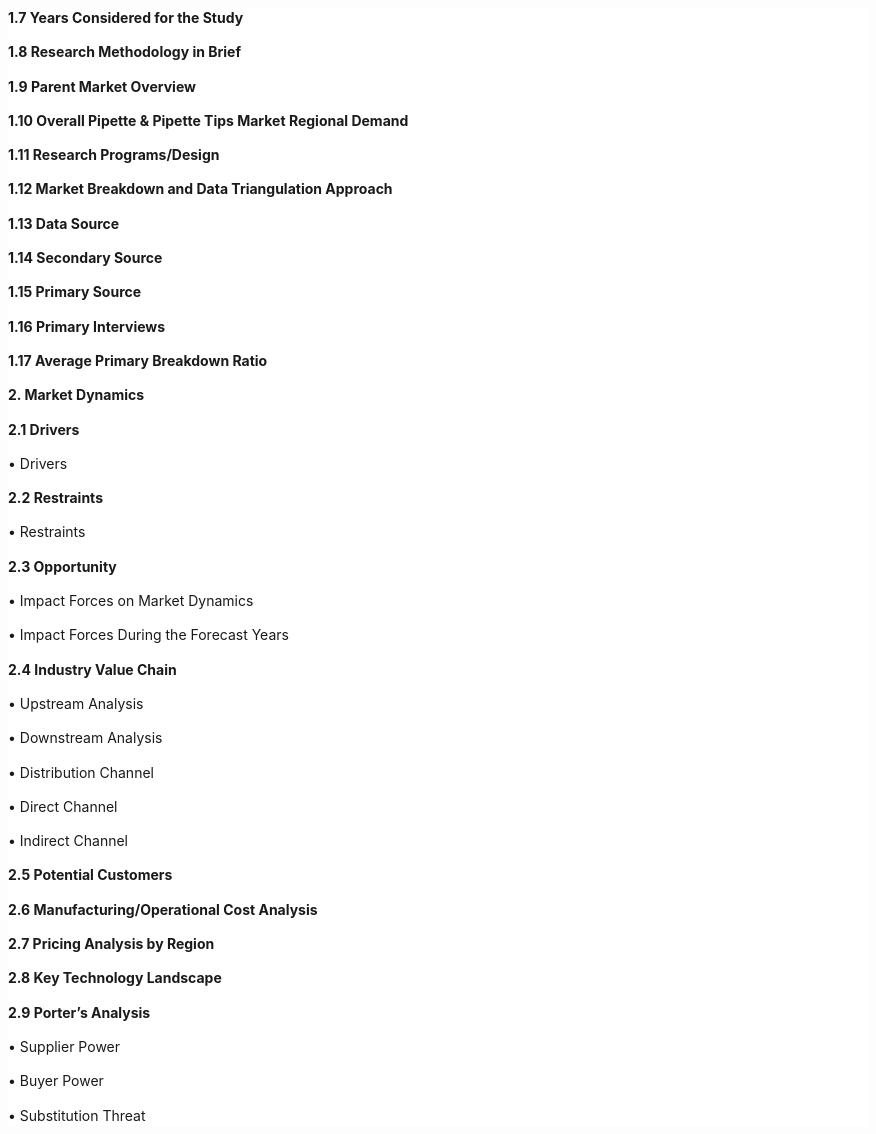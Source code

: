 <strong>1.7 Years Considered for the Study</strong>

<strong>1.8 Research Methodology in Brief</strong>

<strong>1.9 Parent Market Overview</strong>

<strong>1.10 Overall Pipette & Pipette Tips Market Regional Demand</strong>

<strong>1.11 Research Programs/Design</strong>

<strong>1.12 Market Breakdown and Data Triangulation Approach</strong>

<strong>1.13 Data Source</strong>

<strong>1.14 Secondary Source</strong>

<strong>1.15 Primary Source</strong>

<strong>1.16 Primary Interviews</strong>

<strong>1.17 Average Primary Breakdown Ratio</strong>

<strong>2. Market Dynamics</strong>

<strong>2.1 Drivers</strong>

• Drivers

<strong>2.2 Restraints</strong>

• Restraints

<strong>2.3 Opportunity</strong>

• Impact Forces on Market Dynamics

• Impact Forces During the Forecast Years

<strong>2.4 Industry Value Chain</strong>

• Upstream Analysis

• Downstream Analysis

• Distribution Channel

• Direct Channel

• Indirect Channel

<strong>2.5 Potential Customers</strong>

<strong>2.6 Manufacturing/Operational Cost Analysis</strong>

<strong>2.7 Pricing Analysis by Region</strong>

<strong>2.8 Key Technology Landscape</strong>

<strong>2.9 Porter’s Analysis</strong>

• Supplier Power

• Buyer Power

• Substitution Threat
